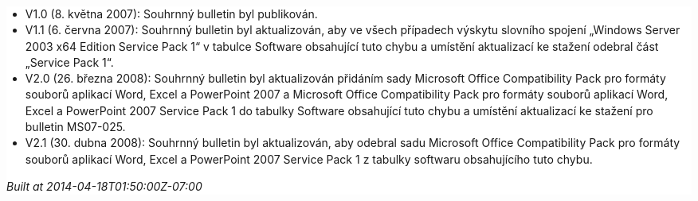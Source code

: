 -   V1.0 (8. května 2007): Souhrnný bulletin byl publikován.  
-   V1.1 (6. června 2007): Souhrnný bulletin byl aktualizován, aby ve všech případech výskytu slovního spojení „Windows Server 2003 x64 Edition Service Pack 1“ v tabulce Software obsahující tuto chybu a umístění aktualizací ke stažení odebral část „Service Pack 1“.  
-   V2.0 (26. března 2008): Souhrnný bulletin byl aktualizován přidáním sady Microsoft Office Compatibility Pack pro formáty souborů aplikací Word, Excel a PowerPoint 2007 a Microsoft Office Compatibility Pack pro formáty souborů aplikací Word, Excel a PowerPoint 2007 Service Pack 1 do tabulky Software obsahující tuto chybu a umístění aktualizací ke stažení pro bulletin MS07-025.  
-   V2.1 (30. dubna 2008): Souhrnný bulletin byl aktualizován, aby odebral sadu Microsoft Office Compatibility Pack pro formáty souborů aplikací Word, Excel a PowerPoint 2007 Service Pack 1 z tabulky softwaru obsahujícího tuto chybu.
  
*Built at 2014-04-18T01:50:00Z-07:00*
